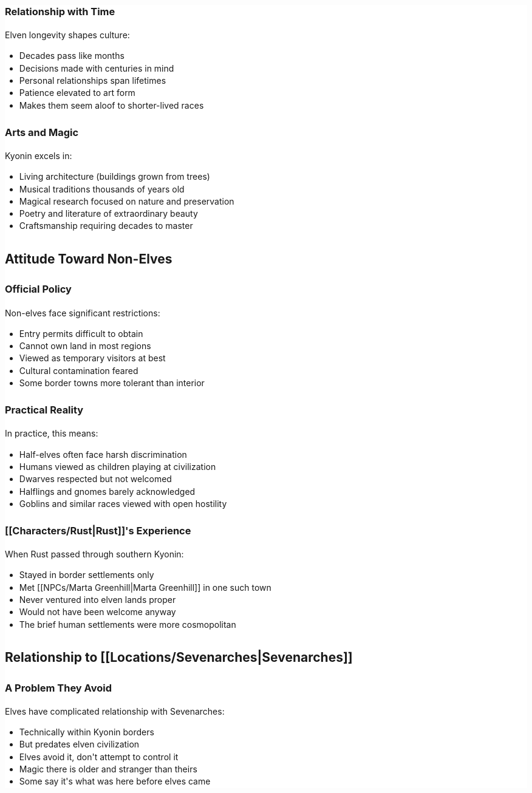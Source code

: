 ### Relationship with Time
Elven longevity shapes culture:
- Decades pass like months
- Decisions made with centuries in mind
- Personal relationships span lifetimes
- Patience elevated to art form
- Makes them seem aloof to shorter-lived races

### Arts and Magic
Kyonin excels in:
- Living architecture (buildings grown from trees)
- Musical traditions thousands of years old
- Magical research focused on nature and preservation
- Poetry and literature of extraordinary beauty
- Craftsmanship requiring decades to master

## Attitude Toward Non-Elves

### Official Policy
Non-elves face significant restrictions:
- Entry permits difficult to obtain
- Cannot own land in most regions
- Viewed as temporary visitors at best
- Cultural contamination feared
- Some border towns more tolerant than interior

### Practical Reality
In practice, this means:
- Half-elves often face harsh discrimination
- Humans viewed as children playing at civilization
- Dwarves respected but not welcomed
- Halflings and gnomes barely acknowledged
- Goblins and similar races viewed with open hostility

### [[Characters/Rust|Rust]]'s Experience
When Rust passed through southern Kyonin:
- Stayed in border settlements only
- Met [[NPCs/Marta Greenhill|Marta Greenhill]] in one such town
- Never ventured into elven lands proper
- Would not have been welcome anyway
- The brief human settlements were more cosmopolitan

## Relationship to [[Locations/Sevenarches|Sevenarches]]

### A Problem They Avoid
Elves have complicated relationship with Sevenarches:
- Technically within Kyonin borders
- But predates elven civilization
- Elves avoid it, don't attempt to control it
- Magic there is older and stranger than theirs
- Some say it's what was here before elves came
